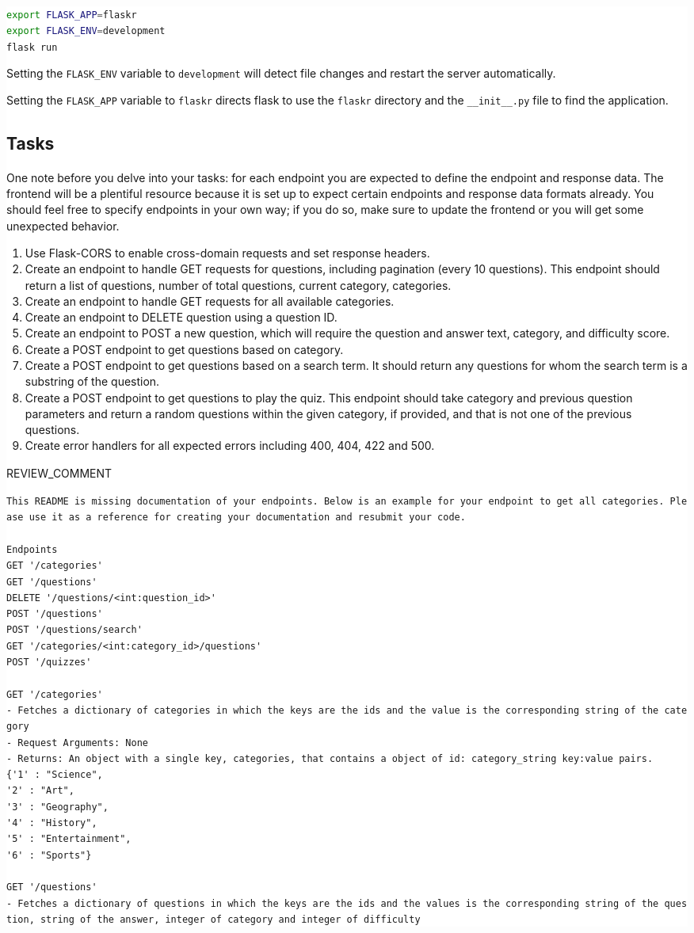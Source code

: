 ```bash
export FLASK_APP=flaskr
export FLASK_ENV=development
flask run
```

Setting the `FLASK_ENV` variable to `development` will detect file changes and restart the server automatically.

Setting the `FLASK_APP` variable to `flaskr` directs flask to use the `flaskr` directory and the `__init__.py` file to find the application. 

## Tasks

One note before you delve into your tasks: for each endpoint you are expected to define the endpoint and response data. The frontend will be a plentiful resource because it is set up to expect certain endpoints and response data formats already. You should feel free to specify endpoints in your own way; if you do so, make sure to update the frontend or you will get some unexpected behavior. 

1. Use Flask-CORS to enable cross-domain requests and set response headers. 
2. Create an endpoint to handle GET requests for questions, including pagination (every 10 questions). This endpoint should return a list of questions, number of total questions, current category, categories. 
3. Create an endpoint to handle GET requests for all available categories. 
4. Create an endpoint to DELETE question using a question ID. 
5. Create an endpoint to POST a new question, which will require the question and answer text, category, and difficulty score. 
6. Create a POST endpoint to get questions based on category. 
7. Create a POST endpoint to get questions based on a search term. It should return any questions for whom the search term is a substring of the question. 
8. Create a POST endpoint to get questions to play the quiz. This endpoint should take category and previous question parameters and return a random questions within the given category, if provided, and that is not one of the previous questions. 
9. Create error handlers for all expected errors including 400, 404, 422 and 500. 

REVIEW_COMMENT
```
This README is missing documentation of your endpoints. Below is an example for your endpoint to get all categories. Please use it as a reference for creating your documentation and resubmit your code. 

Endpoints
GET '/categories'
GET '/questions'
DELETE '/questions/<int:question_id>'
POST '/questions'
POST '/questions/search'
GET '/categories/<int:category_id>/questions'
POST '/quizzes'

GET '/categories'
- Fetches a dictionary of categories in which the keys are the ids and the value is the corresponding string of the category
- Request Arguments: None
- Returns: An object with a single key, categories, that contains a object of id: category_string key:value pairs. 
{'1' : "Science",
'2' : "Art",
'3' : "Geography",
'4' : "History",
'5' : "Entertainment",
'6' : "Sports"}

GET '/questions'
- Fetches a dictionary of questions in which the keys are the ids and the values is the corresponding string of the question, string of the answer, integer of category and integer of difficulty
```